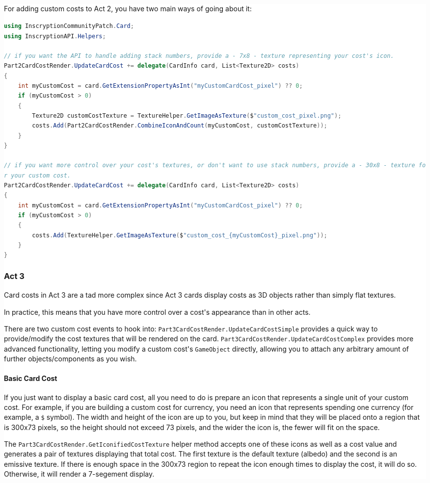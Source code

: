 For adding custom costs to Act 2, you have two main ways of going about it:
```c#
using InscryptionCommunityPatch.Card;
using InscryptionAPI.Helpers;

// if you want the API to handle adding stack numbers, provide a - 7x8 - texture representing your cost's icon.
Part2CardCostRender.UpdateCardCost += delegate(CardInfo card, List<Texture2D> costs)
{
    int myCustomCost = card.GetExtensionPropertyAsInt("myCustomCardCost_pixel") ?? 0;
    if (myCustomCost > 0)
    {
        Texture2D customCostTexture = TextureHelper.GetImageAsTexture($"custom_cost_pixel.png");
        costs.Add(Part2CardCostRender.CombineIconAndCount(myCustomCost, customCostTexture));
    }
}

// if you want more control over your cost's textures, or don't want to use stack numbers, provide a - 30x8 - texture for your custom cost.
Part2CardCostRender.UpdateCardCost += delegate(CardInfo card, List<Texture2D> costs)
{
    int myCustomCost = card.GetExtensionPropertyAsInt("myCustomCardCost_pixel") ?? 0;
    if (myCustomCost > 0)
    {
        costs.Add(TextureHelper.GetImageAsTexture($"custom_cost_{myCustomCost}_pixel.png"));
    }
}
```
### Act 3
Card costs in Act 3 are a tad more complex since Act 3 cards display costs as 3D objects rather than simply flat textures.

In practice, this means that you have more control over a cost's appearance than in other acts.


There are two custom cost events to hook into:
`Part3CardCostRender.UpdateCardCostSimple` provides a quick way to provide/modify the cost textures that will be rendered on the card.
`Part3CardCostRender.UpdateCardCostComplex` provides more advanced functionality, letting you modify a custom cost's `GameObject` directly, allowing you to attach any arbitrary amount of further objects/components as you wish.

#### Basic Card Cost
If you just want to display a basic card cost, all you need to do is prepare an icon that represents a single unit of your custom cost. For example, if you are building a custom cost for currency, you need an icon that represents spending one currency (for example, a `$` symbol). The width and height of the icon are up to you, but keep in mind that they will be placed onto a region that is 300x73 pixels, so the height should not exceed 73 pixels, and the wider the icon is, the fewer will fit on the space.

The `Part3CardCostRender.GetIconifiedCostTexture` helper method accepts one of these icons as well as a cost value and generates a pair of textures displaying that total cost. The first texture is the default texture (albedo) and the second is an emissive texture. If there is enough space in the 300x73 region to repeat the icon enough times to display the cost, it will do so. Otherwise, it will render a 7-segement display.
